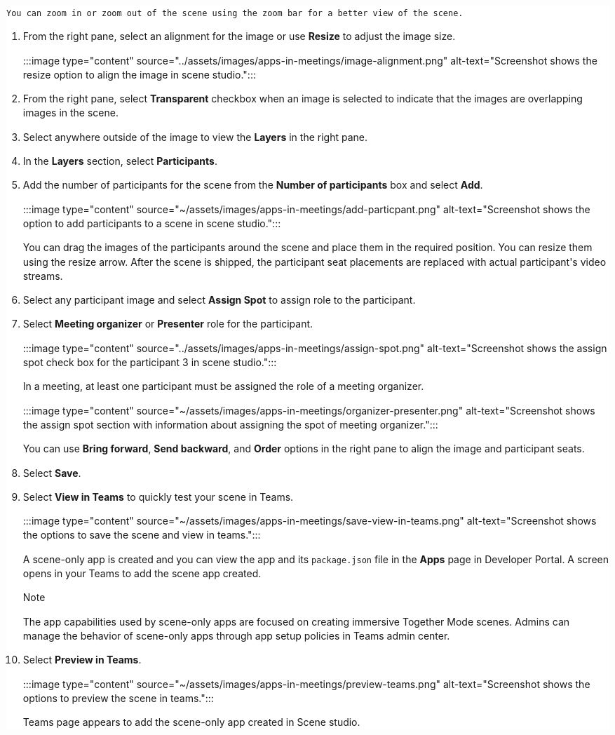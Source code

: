     You can zoom in or zoom out of the scene using the zoom bar for a better view of the scene.

1. From the right pane, select an alignment for the image or use **Resize** to adjust the image size.

    :::image type="content" source="../assets/images/apps-in-meetings/image-alignment.png" alt-text="Screenshot shows the resize option to align the image in scene studio.":::

1. From the right pane, select **Transparent** checkbox when an image is selected to indicate that the images are overlapping images in the scene.

1. Select anywhere outside of the image to view the **Layers** in the right pane.
1. In the **Layers** section, select **Participants**.

1. Add the number of participants for the scene from the **Number of participants** box and select **Add**.

    :::image type="content" source="~/assets/images/apps-in-meetings/add-particpant.png" alt-text="Screenshot shows the option to add participants to a scene in scene studio.":::

   You can drag the images of the participants around the scene and place them in the required position. You can resize them using the resize arrow. After the scene is shipped, the participant seat placements are replaced with actual participant's video streams.

1. Select any participant image and select **Assign Spot** to assign role to the participant.

1. Select **Meeting organizer** or **Presenter** role for the participant.

    :::image type="content" source="../assets/images/apps-in-meetings/assign-spot.png" alt-text="Screenshot shows the assign spot check box for the participant 3 in scene studio.":::

    In a meeting, at least one participant must be assigned the role of a meeting organizer.

    :::image type="content" source="~/assets/images/apps-in-meetings/organizer-presenter.png" alt-text="Screenshot shows the assign spot section with information about assigning the spot of meeting organizer.":::

   You can use **Bring forward**, **Send backward**, and **Order** options in the right pane to align the image and participant seats.

1. Select **Save**.
1. Select **View in Teams** to quickly test your scene in Teams.

    :::image type="content" source="~/assets/images/apps-in-meetings/save-view-in-teams.png" alt-text="Screenshot shows the options to save the scene and view in teams.":::

   A scene-only app is created and you can view the app and its `package.json` file in the **Apps** page in Developer Portal. A screen opens in your Teams to add the scene app created.

   > [!NOTE]
   > The app capabilities used by scene-only apps are focused on creating immersive Together Mode scenes. Admins can manage the behavior of scene-only apps through app setup policies in Teams admin center.

1. Select **Preview in Teams**.

    :::image type="content" source="~/assets/images/apps-in-meetings/preview-teams.png" alt-text="Screenshot shows the options to preview the scene in teams.":::

   Teams page appears to add the scene-only app created in Scene studio.
